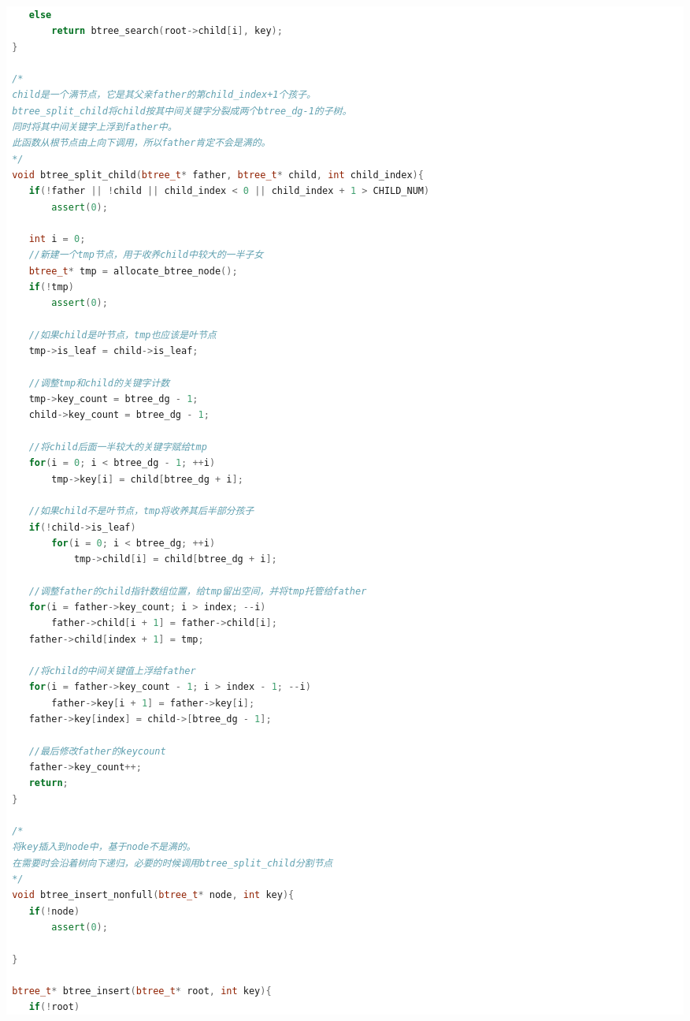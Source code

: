 ```cpp
	else
		return btree_search(root->child[i], key);
 }
 
 /*
 child是一个满节点，它是其父亲father的第child_index+1个孩子。
 btree_split_child将child按其中间关键字分裂成两个btree_dg-1的子树。
 同时将其中间关键字上浮到father中。
 此函数从根节点由上向下调用，所以father肯定不会是满的。
 */
 void btree_split_child(btree_t* father, btree_t* child, int child_index){
	if(!father || !child || child_index < 0 || child_index + 1 > CHILD_NUM)
		assert(0);
	
	int i = 0;
	//新建一个tmp节点，用于收养child中较大的一半子女
	btree_t* tmp = allocate_btree_node();
	if(!tmp)
		assert(0);
	
	//如果child是叶节点，tmp也应该是叶节点
	tmp->is_leaf = child->is_leaf;
	
	//调整tmp和child的关键字计数
	tmp->key_count = btree_dg - 1;
	child->key_count = btree_dg - 1;
	
	//将child后面一半较大的关键字赋给tmp
	for(i = 0; i < btree_dg - 1; ++i)
		tmp->key[i] = child[btree_dg + i];
	
	//如果child不是叶节点，tmp将收养其后半部分孩子
	if(!child->is_leaf)
		for(i = 0; i < btree_dg; ++i)
			tmp->child[i] = child[btree_dg + i];
			
	//调整father的child指针数组位置，给tmp留出空间，并将tmp托管给father
	for(i = father->key_count; i > index; --i)
		father->child[i + 1] = father->child[i];
	father->child[index + 1] = tmp;
			
	//将child的中间关键值上浮给father
	for(i = father->key_count - 1; i > index - 1; --i)
		father->key[i + 1] = father->key[i];
	father->key[index] = child->[btree_dg - 1];
	
	//最后修改father的keycount
	father->key_count++;
	return;
 }
 
 /*
 将key插入到node中，基于node不是满的。
 在需要时会沿着树向下递归，必要的时候调用btree_split_child分割节点
 */
 void btree_insert_nonfull(btree_t* node, int key){
	if(!node)
		assert(0);
	
 }
 
 btree_t* btree_insert(btree_t* root, int key){
	if(!root)
```
